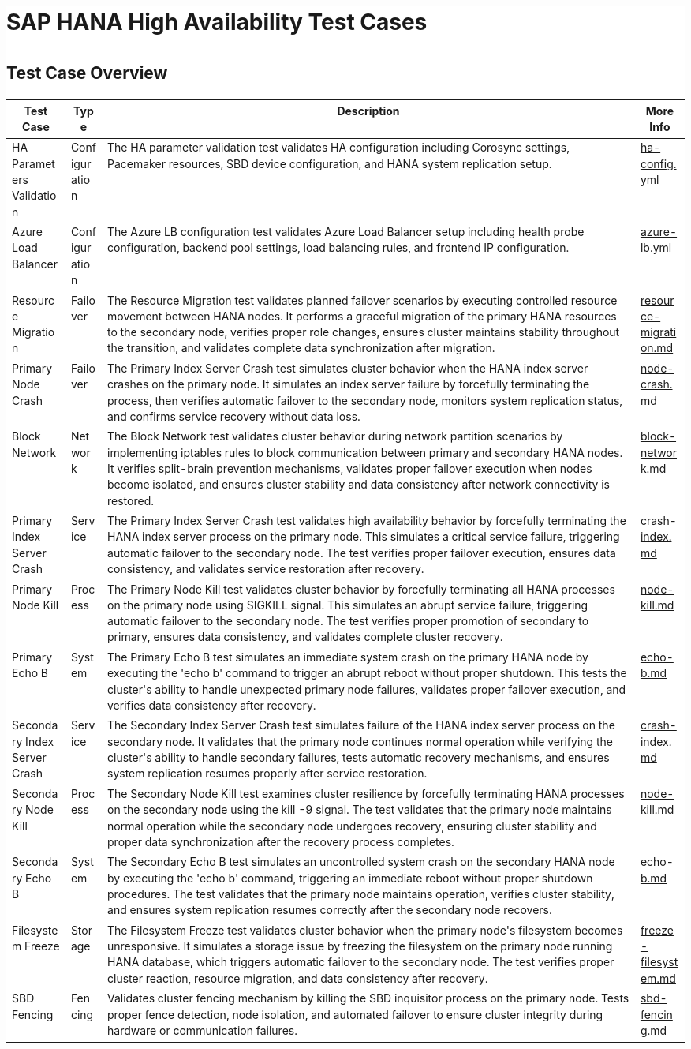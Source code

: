 # SAP HANA High Availability Test Cases

## Test Case Overview

| Test Case | Type | Description | More Info |
|-----------|-----------|-------------| --------- |
| HA Parameters Validation | Configuration |  The HA parameter validation test validates HA configuration including Corosync settings, Pacemaker resources, SBD device configuration, and HANA system replication setup. | [ha-config.yml](../../src/roles/ha_db_hana/tasks/ha-config.yml) |
| Azure Load Balancer | Configuration |  The Azure LB configuration test validates Azure Load Balancer setup including health probe configuration, backend pool settings, load balancing rules, and frontend IP configuration. | [azure-lb.yml](../../src/roles/ha_db_hana/tasks/azure-lb.yml) |
| Resource Migration | Failover | The Resource Migration test validates planned failover scenarios by executing controlled resource movement between HANA nodes. It performs a graceful migration of the primary HANA resources to the secondary node, verifies proper role changes, ensures cluster maintains stability throughout the transition, and validates complete data synchronization after migration. | [resource-migration.md](./pseudocode/resource-migration.md) |
| Primary Node Crash | Failover | The Primary Index Server Crash test simulates cluster behavior when the HANA index server crashes on the primary node. It simulates an index server failure by forcefully terminating the process, then verifies automatic failover to the secondary node, monitors system replication status, and confirms service recovery without data loss. | [node-crash.md](./pseudocode/node-crash.md) |
| Block Network | Network | The Block Network test validates cluster behavior during network partition scenarios by implementing iptables rules to block communication between primary and secondary HANA nodes. It verifies split-brain prevention mechanisms, validates proper failover execution when nodes become isolated, and ensures cluster stability and data consistency after network connectivity is restored. | [block-network.md](./pseudocode/block-network.md) |
| Primary Index Server Crash | Service | The Primary Index Server Crash test validates high availability behavior by forcefully terminating the HANA index server process on the primary node. This simulates a critical service failure, triggering automatic failover to the secondary node. The test verifies proper failover execution, ensures data consistency, and validates service restoration after recovery. | [crash-index.md](./pseudocode/crash-index.md) |
| Primary Node Kill | Process | The Primary Node Kill test validates cluster behavior by forcefully terminating all HANA processes on the primary node using SIGKILL signal. This simulates an abrupt service failure, triggering automatic failover to the secondary node. The test verifies proper promotion of secondary to primary, ensures data consistency, and validates complete cluster recovery. | [node-kill.md](./pseudocode/node-kill.md) |
| Primary Echo B | System | The Primary Echo B test simulates an immediate system crash on the primary HANA node by executing the 'echo b' command to trigger an abrupt reboot without proper shutdown. This tests the cluster's ability to handle unexpected primary node failures, validates proper failover execution, and verifies data consistency after recovery. | [echo-b.md](./pseudocode/echo-b.md) |
| Secondary Index Server Crash | Service | The Secondary Index Server Crash test simulates failure of the HANA index server process on the secondary node. It validates that the primary node continues normal operation while verifying the cluster's ability to handle secondary failures, tests automatic recovery mechanisms, and ensures system replication resumes properly after service restoration. | [crash-index.md](./pseudocode/crash-index.md) |
| Secondary Node Kill | Process | The Secondary Node Kill test examines cluster resilience by forcefully terminating HANA processes on the secondary node using the kill -9 signal. The test validates that the primary node maintains normal operation while the secondary node undergoes recovery, ensuring cluster stability and proper data synchronization after the recovery process completes. | [node-kill.md](./pseudocode/node-kill.md) |
| Secondary Echo B | System | The Secondary Echo B test simulates an uncontrolled system crash on the secondary HANA node by executing the 'echo b' command, triggering an immediate reboot without proper shutdown procedures. The test validates that the primary node maintains operation, verifies cluster stability, and ensures system replication resumes correctly after the secondary node recovers. | [echo-b.md](./pseudocode/echo-b.md) |
| Filesystem Freeze | Storage | The Filesystem Freeze test validates cluster behavior when the primary node's filesystem becomes unresponsive. It simulates a storage issue by freezing the filesystem on the primary node running HANA database, which triggers automatic failover to the secondary node. The test verifies proper cluster reaction, resource migration, and data consistency after recovery. | [freeze-filesystem.md](./pseudocode/freeze-filesystem.md) |
| SBD Fencing | Fencing | Validates cluster fencing mechanism by killing the SBD inquisitor process on the primary node. Tests proper fence detection, node isolation, and automated failover to ensure cluster integrity during hardware or communication failures. | [sbd-fencing.md](./pseudocode/sbd-fencing.md) |
